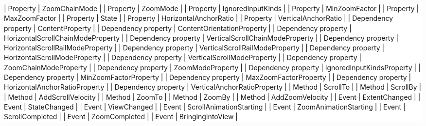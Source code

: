 | Property            | ZoomChainMode                     |
| Property            | ZoomMode                          |
| Property            | IgnoredInputKinds                 |
| Property            | MinZoomFactor                     |
| Property            | MaxZoomFactor                     |
| Property            | State                             |
| Property            | HorizontalAnchorRatio             |
| Property            | VerticalAnchorRatio               |
| Dependency property | ContentProperty                   |
| Dependency property | ContentOrientationProperty        |
| Dependency property | HorizontalScrollChainModeProperty |
| Dependency property | VerticalScrollChainModeProperty   |
| Dependency property | HorizontalScrollRailModeProperty  |
| Dependency property | VerticalScrollRailModeProperty    |
| Dependency property | HorizontalScrollModeProperty      |
| Dependency property | VerticalScrollModeProperty        |
| Dependency property | ZoomChainModeProperty             |
| Dependency property | ZoomModeProperty                  |
| Dependency property | IgnoredInputKindsProperty         |
| Dependency property | MinZoomFactorProperty             |
| Dependency property | MaxZoomFactorProperty             |
| Dependency property | HorizontalAnchorRatioProperty     |
| Dependency property | VerticalAnchorRatioProperty       |
| Method              | ScrollTo                          |
| Method              | ScrollBy                          |
| Method              | AddScrollVelocity                 |
| Method              | ZoomTo                            |
| Method              | ZoomBy                            |
| Method              | AddZoomVelocity                   |
| Event               | ExtentChanged                     |
| Event               | StateChanged                      |
| Event               | ViewChanged                       |
| Event               | ScrollAnimationStarting           |
| Event               | ZoomAnimationStarting             |
| Event               | ScrollCompleted                   |
| Event               | ZoomCompleted                     |
| Event               | BringingIntoView                  |